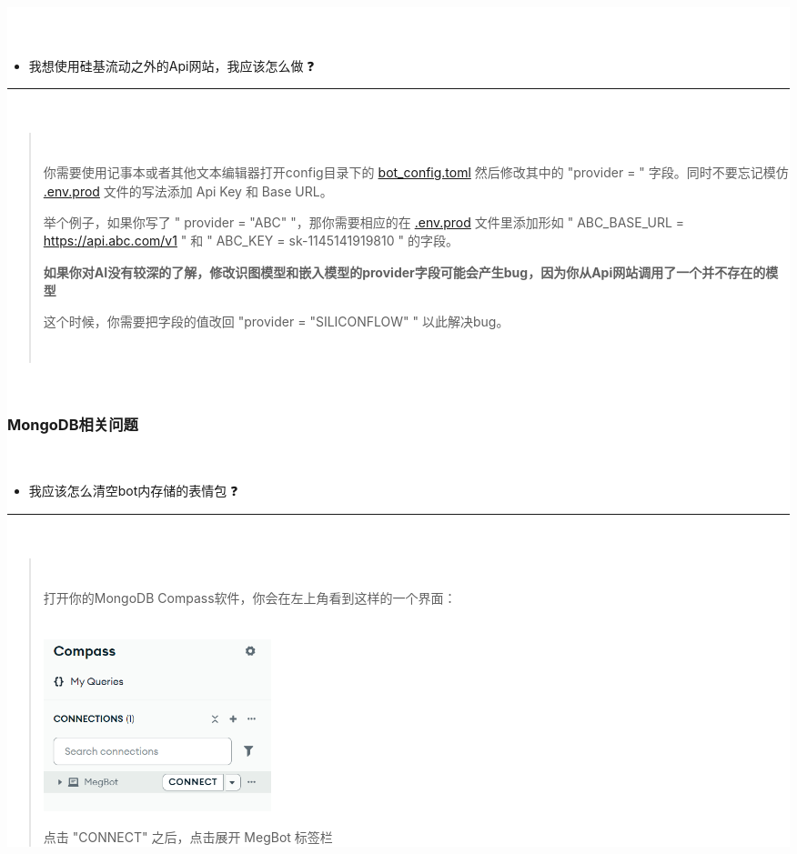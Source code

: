 <br>

<br>


- 我想使用硅基流动之外的Api网站，我应该怎么做 ❓

---

<br>

><br>
>
>你需要使用记事本或者其他文本编辑器打开config目录下的 [bot_config.toml](../config/bot_config.toml) 
>然后修改其中的 "provider = " 字段。同时不要忘记模仿 [.env.prod](../.env.prod) 
>文件的写法添加 Api Key 和 Base URL。
>
>举个例子，如果你写了 " provider = \"ABC\" "，那你需要相应的在 [.env.prod](../.env.prod) 
>文件里添加形如 " ABC_BASE_URL = https://api.abc.com/v1 " 和 " ABC_KEY = sk-1145141919810 " 的字段。
>
>**如果你对AI没有较深的了解，修改识图模型和嵌入模型的provider字段可能会产生bug，因为你从Api网站调用了一个并不存在的模型**
>
>这个时候，你需要把字段的值改回 "provider = \"SILICONFLOW\" " 以此解决bug。
>
><br>


<br>

### MongoDB相关问题

<br>

- 我应该怎么清空bot内存储的表情包 ❓

---

<br>

><br>
>
>打开你的MongoDB Compass软件，你会在左上角看到这样的一个界面：
>
><br>
>
><img src="MONGO_DB_0.png" width=250>
>
><br>
>
>点击 "CONNECT" 之后，点击展开 MegBot 标签栏
>